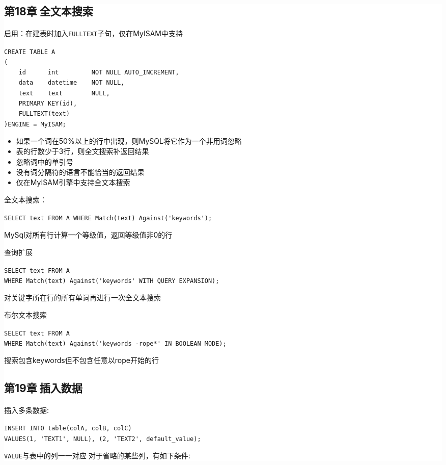 ## 第18章 全文本搜索

启用：在建表时加入`FULLTEXT`子句，仅在MyISAM中支持

```
CREATE TABLE A
(
    id      int         NOT NULL AUTO_INCREMENT,
    data    datetime    NOT NULL,
    text    text        NULL,
    PRIMARY KEY(id),
    FULLTEXT(text)
)ENGINE = MyISAM;
```

- 如果一个词在50%以上的行中出现，则MySQL将它作为一个非用词忽略
- 表的行数少于3行，则全文搜索补返回结果
- 忽略词中的单引号
- 没有词分隔符的语言不能恰当的返回结果
- 仅在MyISAM引擎中支持全文本搜索

全文本搜索：

```
SELECT text FROM A WHERE Match(text) Against('keywords');
```

MySql对所有行计算一个等级值，返回等级值非0的行

查询扩展

```
SELECT text FROM A
WHERE Match(text) Against('keywords' WITH QUERY EXPANSION);
```

对关键字所在行的所有单词再进行一次全文本搜索

布尔文本搜索

```
SELECT text FROM A
WHERE Match(text) Against('keywords -rope*' IN BOOLEAN MODE);
```

搜索包含keywords但不包含任意以rope开始的行

## 第19章 插入数据

插入多条数据:

```
INSERT INTO table(colA, colB, colC)
VALUES(1, 'TEXT1', NULL), (2, 'TEXT2', default_value);
```

`VALUE`与表中的列一一对应
对于省略的某些列，有如下条件:
